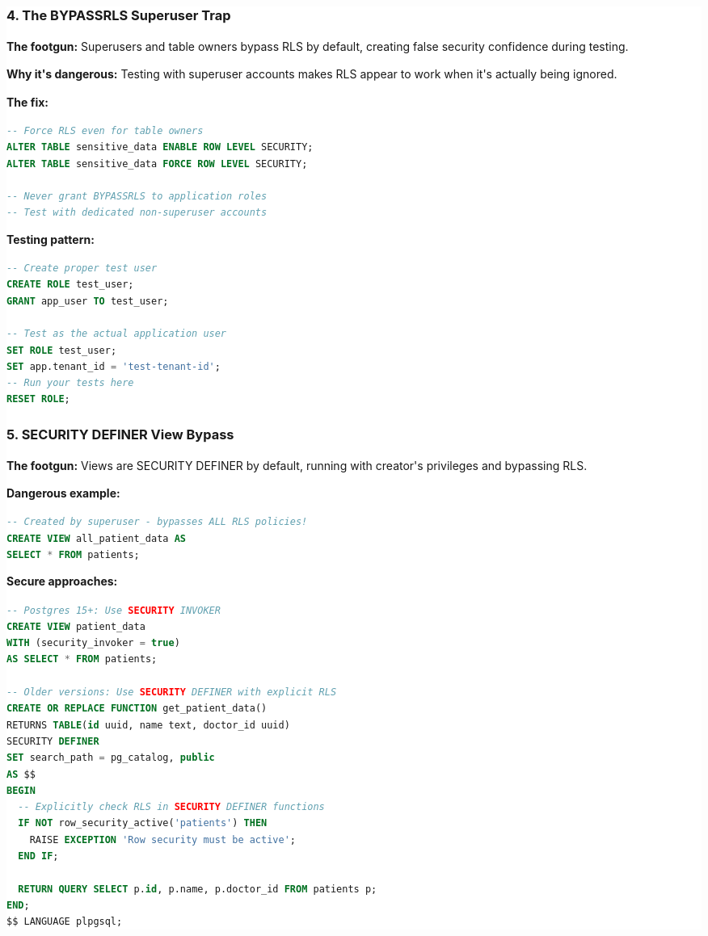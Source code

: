### 4. The BYPASSRLS Superuser Trap

**The footgun:** Superusers and table owners bypass RLS by default, creating false security confidence during testing.

**Why it's dangerous:** Testing with superuser accounts makes RLS appear to work when it's actually being ignored.

**The fix:**

```sql
-- Force RLS even for table owners
ALTER TABLE sensitive_data ENABLE ROW LEVEL SECURITY;
ALTER TABLE sensitive_data FORCE ROW LEVEL SECURITY;

-- Never grant BYPASSRLS to application roles
-- Test with dedicated non-superuser accounts
```

**Testing pattern:**

```sql
-- Create proper test user
CREATE ROLE test_user;
GRANT app_user TO test_user;

-- Test as the actual application user
SET ROLE test_user;
SET app.tenant_id = 'test-tenant-id';
-- Run your tests here
RESET ROLE;
```

### 5. SECURITY DEFINER View Bypass

**The footgun:** Views are SECURITY DEFINER by default, running with creator's privileges and bypassing RLS.

**Dangerous example:**

```sql
-- Created by superuser - bypasses ALL RLS policies!
CREATE VIEW all_patient_data AS
SELECT * FROM patients;
```

**Secure approaches:**

```sql
-- Postgres 15+: Use SECURITY INVOKER
CREATE VIEW patient_data
WITH (security_invoker = true)
AS SELECT * FROM patients;

-- Older versions: Use SECURITY DEFINER with explicit RLS
CREATE OR REPLACE FUNCTION get_patient_data()
RETURNS TABLE(id uuid, name text, doctor_id uuid)
SECURITY DEFINER
SET search_path = pg_catalog, public
AS $$
BEGIN
  -- Explicitly check RLS in SECURITY DEFINER functions
  IF NOT row_security_active('patients') THEN
    RAISE EXCEPTION 'Row security must be active';
  END IF;

  RETURN QUERY SELECT p.id, p.name, p.doctor_id FROM patients p;
END;
$$ LANGUAGE plpgsql;
```